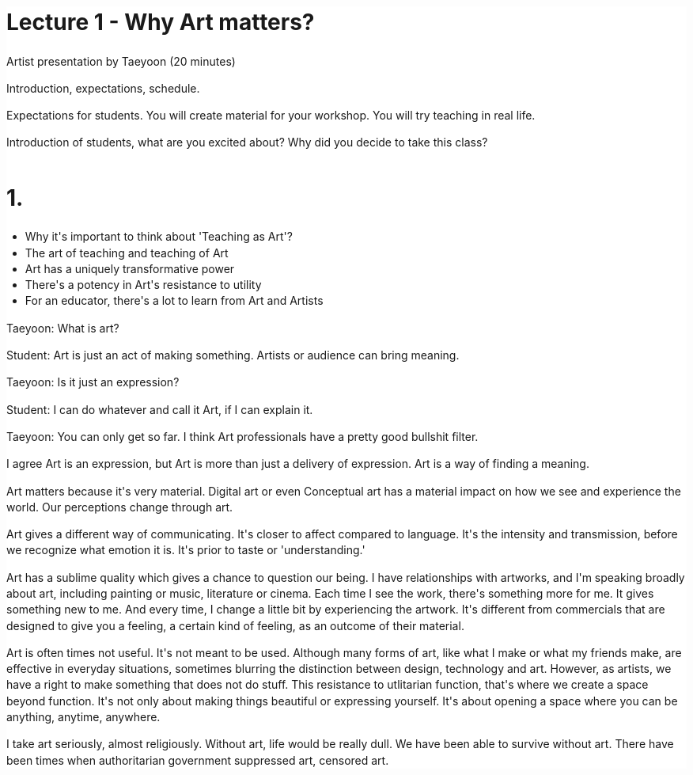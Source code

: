 # Lecture 1 - Why Art matters?


Artist presentation by Taeyoon (20 minutes)

Introduction, expectations, schedule.

Expectations for students. You will create material for your workshop. You will try teaching in real life.  

Introduction of students, what are you excited about? Why did you decide to take this class?

# 1.

- Why it's important to think about 'Teaching as Art'?
- The art of teaching and teaching of Art
- Art has a uniquely transformative power
- There's a potency in Art's resistance to utility
- For an educator, there's a lot to learn from Art and Artists

Taeyoon: What is art?

Student: Art is just an act of making something. Artists or audience can bring meaning.

Taeyoon: Is it just an expression?  

Student: I can do whatever and call it Art, if I can explain it.

Taeyoon: You can only get so far. I think Art professionals have a pretty good bullshit filter.  

I agree Art is an expression, but Art is more than just a delivery of expression. Art is a way of finding a meaning.

Art matters because it's very material. Digital art or even Conceptual art has a material impact on how we see and experience the world. Our perceptions change through art.

Art gives a different way of communicating. It's closer to affect compared to language. It's the intensity and transmission, before we recognize what emotion it is. It's prior to taste or 'understanding.'  

Art has a sublime quality which gives a chance to question our being. I have relationships with artworks, and I'm speaking broadly about art, including painting or music, literature or cinema. Each time I see the work, there's something more for me. It gives something new to me. And every time, I change a little bit by experiencing the artwork. It's different from commercials that are designed to give you a feeling, a certain kind of feeling, as an outcome of their material.

Art is often times not useful. It's not meant to be used. Although many forms of art, like what I make or what my friends make, are  effective in everyday situations, sometimes blurring the distinction between design, technology and art. However, as artists, we have a right to make something that does not do stuff. This resistance to utlitarian function, that's where we create a space beyond function. It's not only about making things beautiful or expressing yourself. It's about opening a space where you can be anything, anytime, anywhere.

I take art seriously, almost religiously. Without art, life would be really dull. We have been able to survive without art. There have been times when authoritarian government suppressed art, censored art.  
